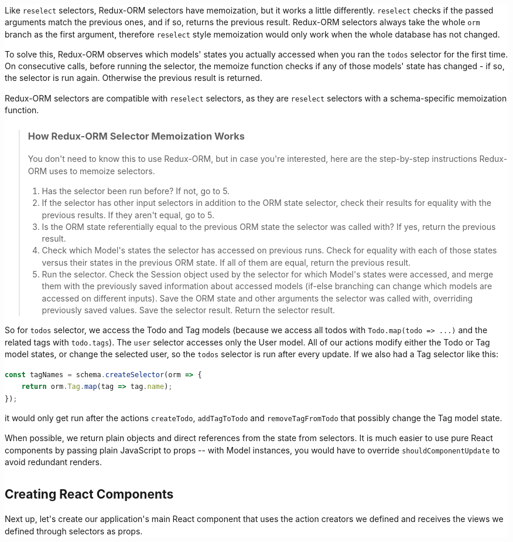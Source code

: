 Like `reselect` selectors, Redux-ORM selectors have memoization, but it works a little differently. `reselect` checks if the passed arguments match the previous ones, and if so, returns the previous result. Redux-ORM selectors always take the whole `orm` branch as the first argument, therefore `reselect` style memoization would only work when the whole database has not changed.

To solve this, Redux-ORM observes which models' states you actually accessed when you ran the `todos` selector for the first time. On consecutive calls, before running the selector, the memoize function checks if any of those models' state has changed - if so, the selector is run again. Otherwise the previous result is returned.

Redux-ORM selectors are compatible with `reselect` selectors, as they are `reselect` selectors with a schema-specific memoization function.

> ### How Redux-ORM Selector Memoization Works
> 
> You don't need to know this to use Redux-ORM, but in case you're interested, here are the step-by-step instructions Redux-ORM uses to memoize selectors.
>
> 1. Has the selector been run before? If not, go to 5.
> 2. If the selector has other input selectors in addition to the ORM state selector, check their results for equality with the previous results. If they aren't equal, go to 5.
> 3. Is the ORM state referentially equal to the previous ORM state the selector was called with? If yes, return the previous result.
> 4. Check which Model's states the selector has accessed on previous runs. Check for equality with each of those states versus their states in the previous ORM state. If all of them are equal, return the previous result.
> 5. Run the selector. Check the Session object used by the selector for which Model's states were accessed, and merge them with the previously saved information about accessed models (if-else branching can change which models are accessed on different inputs). Save the ORM state and other arguments the selector was called with, overriding previously saved values. Save the selector result. Return the selector result.

So for `todos` selector, we access the Todo and Tag models (because we access all todos with `Todo.map(todo => ...)` and the related tags with `todo.tags`). The `user` selector accesses only the User model. All of our actions modify either the Todo or Tag model states, or change the selected user, so the `todos` selector is run after every update. If we also had a Tag selector like this:

```javascript
const tagNames = schema.createSelector(orm => {
    return orm.Tag.map(tag => tag.name);
});
```

it would only get run after the actions `createTodo`, `addTagToTodo` and `removeTagFromTodo` that possibly change the Tag model state.

When possible, we return plain objects and direct references from the state from selectors. It is much easier to use pure React components by passing plain JavaScript to props -- with Model instances, you would have to override `shouldComponentUpdate` to avoid redundant renders.

## Creating React Components

Next up, let's create our application's main React component that uses the action creators we defined and receives the views we defined through selectors as props.
